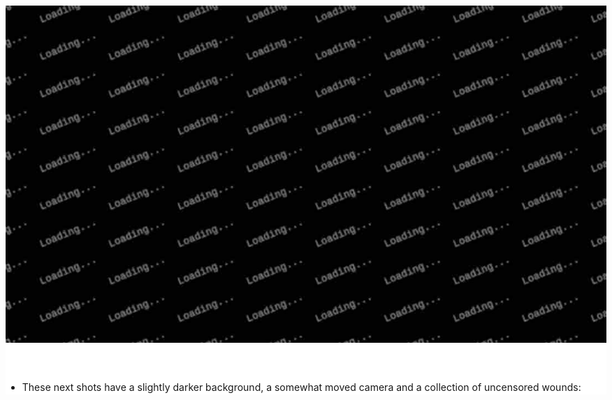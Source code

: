  <img width="100%" height="100%" class="lazyload" src="./../images/loading.jpg"
 data-src="./../images/SC47/bd-18085-1090px.jpg"
 data-srcset="./../images/SC47/bd-18085-512px.jpg 512w,
 ./../images/SC47/bd-18085-768px.jpg 768w,
 ./../images/SC47/bd-18085-1090px.jpg 1090w"
 sizes="(min-width: 1218px) 1090px,
 (min-width: 768px) 87vw,
 89vw" />
</div>

<br>

- These next shots have a slightly darker background, a somewhat moved camera and a collection of uncensored wounds:

<div id="container1" class="twentytwenty-container">